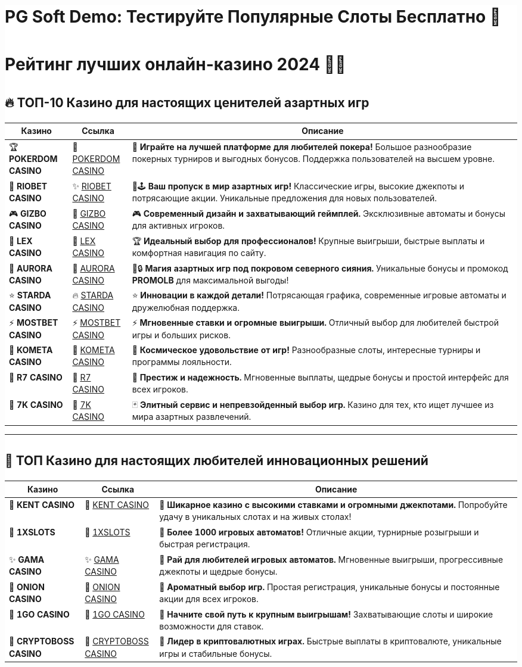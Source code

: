 # PG Soft Demo: Тестируйте Популярные Слоты Бесплатно 🎰
# Рейтинг лучших онлайн-казино 2024 🎰💎

## 🔥 ТОП-10 Казино для настоящих ценителей азартных игр

| **Казино**          | **Ссылка**                                            | **Описание**                                                                                                                                                                                                                           |
|----------------------|-------------------------------------------------------|-----------------------------------------------------------------------------------------------------------------------------------------------------------------------------------------------|
| 🏆 **POKERDOM CASINO**  | 🔗 [POKERDOM CASINO](https://brandplay.link/Bxg7SC7H) | 📌 **Играйте на лучшей платформе для любителей покера!** Большое разнообразие покерных турниров и выгодных бонусов. Поддержка пользователей на высшем уровне.                                   |
| 🌟 **RIOBET CASINO**    | ✨ [RIOBET CASINO](https://brandplay.link/dtx89f2L)   | 🌟🕹️ **Ваш пропуск в мир азартных игр!** Классические игры, высокие джекпоты и потрясающие акции. Уникальные предложения для новых пользователей.                                             |
| 🎮 **GIZBO CASINO**     | 🎯 [GIZBO CASINO](https://gizbo-tea02.com/c8e962e89)  | 🎮 **Современный дизайн и захватывающий геймплей.** Эксклюзивные автоматы и бонусы для активных игроков.                                                                                       |
| 💎 **LEX CASINO**       | 💎 [LEX CASINO](https://brandplay.link/2HFTmBc8)      | 🏆 **Идеальный выбор для профессионалов!** Крупные выигрыши, быстрые выплаты и комфортная навигация по сайту.                                                                                  |
| 🌌 **AURORA CASINO**    | 🌟 [AURORA CASINO](https://10trafic-stat2.com/click/668546566bcc6313411604c7/6766/15114/subaccount?promocode=PROMOLB) | 🌌🔒 **Магия азартных игр под покровом северного сияния.** Уникальные бонусы и промокод **PROMOLB** для максимальной выгоды!                                                                   |
| ⭐ **STARDA CASINO**    | 🔥 [STARDA CASINO](https://brandplay.link/cpFQbWKn)   | ⭐ **Инновации в каждой детали!** Потрясающая графика, современные игровые автоматы и дружелюбная поддержка.                                                                                  |
| ⚡ **MOSTBET CASINO**   | ⚡ [MOSTBET CASINO](https://ktbtis024ifqfn0mst.com/beQs) | ⚡ **Мгновенные ставки и огромные выигрыши.** Отличный выбор для любителей быстрой игры и больших рисков.                                                                                      |
| 🚀 **KOMETA CASINO**    | 🚀 [KOMETA CASINO](https://brandplay.link/tLG15CCb)   | 🚀 **Космическое удовольствие от игр!** Разнообразные слоты, интересные турниры и программы лояльности.                                                                                        |
| 🏅 **R7 CASINO**        | 🏅 [R7 CASINO](https://brandplay.link/zPmNmTWG)       | 🏅 **Престиж и надежность.** Мгновенные выплаты, щедрые бонусы и простой интерфейс для всех игроков.                                                                                          |
| 🎴 **7K CASINO**        | 🎴 [7K CASINO](https://brandplay.link/dd46bNgD)       | 🃏 **Элитный сервис и непревзойденный выбор игр.** Казино для тех, кто ищет лучшее из мира азартных развлечений.                                                                               |

---

## 🌟 ТОП Казино для настоящих любителей инновационных решений

| **Казино**          | **Ссылка**                                            | **Описание**                                                                                                                                                                                                                           |
|----------------------|-------------------------------------------------------|-----------------------------------------------------------------------------------------------------------------------------------------------------------------------------------------------|
| 🎩 **KENT CASINO**      | 🎩 [KENT CASINO](https://brandplay.link/tj7BwCb4)      | 🎩 **Шикарное казино с высокими ставками и огромными джекпотами.** Попробуйте удачу в уникальных слотах и на живых столах!                                                                    |
| 🎰 **1XSLOTS**          | 🎰 [1XSLOTS](https://brandplay.link/R4xfxqdm)          | 🎰 **Более 1000 игровых автоматов!** Отличные акции, турнирные розыгрыши и быстрая регистрация.                                                                                                |
| ✨ **GAMA CASINO**      | ✨ [GAMA CASINO](https://brandplay.link/zrZpLFTP)      | 🌟 **Рай для любителей игровых автоматов.** Мгновенные выигрыши, прогрессивные джекпоты и щедрые бонусы.                                                                                       |
| 🧅 **ONION CASINO**     | 🧅 [ONION CASINO](https://obclk001-2d.top/click?offer_id=986&partner_id=10542&landing_id=1798&utm_medium=affiliate&sub_1=oncasino3) | 🧅 **Ароматный выбор игр.** Простая регистрация, уникальные бонусы и постоянные акции для всех игроков.                                                                                        |
| 🚦 **1GO CASINO**       | 🚦 [1GO CASINO](https://1go-ircp01.com/ce015f410)      | 🚦 **Начните свой путь к крупным выигрышам!** Захватывающие слоты и широкие возможности для ставок.                                                                                           |
| 💎 **CRYPTOBOSS CASINO**| 💎 [CRYPTOBOSS CASINO](https://cryptobossc.online/d847bcfa9) | 💎 **Лидер в криптовалютных играх.** Быстрые выплаты в криптовалюте, уникальные игры и стабильные бонусы.                                                                                      |